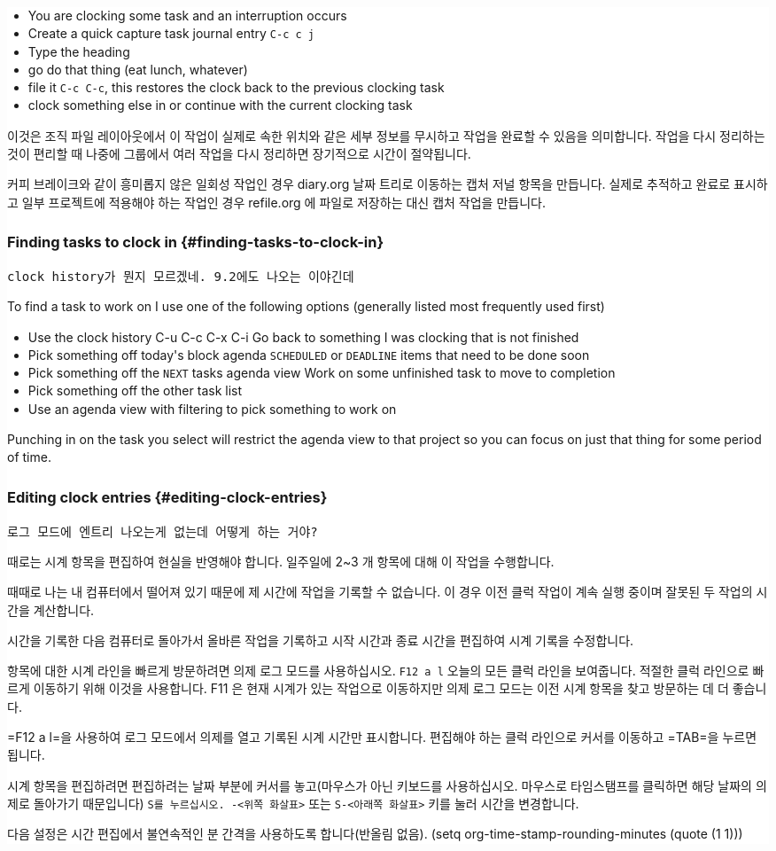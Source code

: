 -   You are clocking some task and an interruption occurs
-   Create a quick capture task journal entry `C-c c j`
-   Type the heading
-   go do that thing (eat lunch, whatever)
-   file it `C-c C-c`, this restores the clock back to the previous clocking task
-   clock something else in or continue with the current clocking task

이것은 조직 파일 레이아웃에서 이 작업이 실제로 속한 위치와 같은 세부 정보를
무시하고 작업을 완료할 수 있음을 의미합니다. 작업을 다시 정리하는 것이 편리할 때
나중에 그룹에서 여러 작업을 다시 정리하면 장기적으로 시간이 절약됩니다.

커피 브레이크와 같이 흥미롭지 않은 일회성 작업인 경우 diary.org 날짜 트리로
이동하는 캡처 저널 항목을 만듭니다. 실제로 추적하고 완료로 표시하고 일부
프로젝트에 적용해야 하는 작업인 경우 refile.org 에 파일로 저장하는
대신 캡처 작업을 만듭니다.


### Finding tasks to clock in {#finding-tasks-to-clock-in}

<kbd>clock history가 뭔지 모르겠네. 9.2에도 나오는 이야긴데</kbd>

To find a task to work on I use one of the following options
(generally listed most frequently used first)

-   Use the clock history C-u C-c C-x C-i
    Go back to something I was clocking that is not finished
-   Pick something off today's block agenda
    `SCHEDULED` or `DEADLINE` items that need to be done soon
-   Pick something off the `NEXT` tasks agenda view
    Work on some unfinished task to move to completion
-   Pick something off the other task list
-   Use an agenda view with filtering to pick something to work on

Punching in on the task you select will restrict the agenda view to that project
so you can focus on just that thing for some period of time.


### Editing clock entries {#editing-clock-entries}

<kbd>로그 모드에 엔트리 나오는게 없는데 어떻게 하는 거야?</kbd>

때로는 시계 항목을 편집하여 현실을 반영해야 합니다. 일주일에 2~3 개 항목에 대해 이 작업을 수행합니다.

때때로 나는 내 컴퓨터에서 떨어져 있기 때문에 제 시간에 작업을 기록할 수 없습니다. 이 경우 이전 클럭 작업이 계속 실행 중이며 잘못된 두 작업의 시간을 계산합니다.

시간을 기록한 다음 컴퓨터로 돌아가서 올바른 작업을 기록하고 시작 시간과 종료 시간을 편집하여 시계 기록을 수정합니다.

항목에 대한 시계 라인을 빠르게 방문하려면 의제 로그 모드를 사용하십시오. `F12 a l` 오늘의 모든 클럭 라인을 보여줍니다. 적절한 클럭 라인으로 빠르게 이동하기 위해 이것을 사용합니다. F11 은 현재 시계가 있는 작업으로 이동하지만 의제 로그 모드는 이전 시계 항목을 찾고 방문하는 데 더 좋습니다.

=F12 a l=을 사용하여 로그 모드에서 의제를 열고 기록된 시계 시간만 표시합니다. 편집해야 하는 클럭 라인으로 커서를 이동하고 =TAB=을 누르면 됩니다.

시계 항목을 편집하려면 편집하려는 날짜 부분에 커서를 놓고(마우스가 아닌 키보드를 사용하십시오. 마우스로 타임스탬프를 클릭하면 해당 날짜의 의제로 돌아가기 때문입니다) `S를 누르십시오. -<위쪽 화살표>` 또는 `S-<아래쪽 화살표>` 키를 눌러 시간을 변경합니다.

다음 설정은 시간 편집에서 불연속적인 분 간격을 사용하도록 합니다(반올림 없음).
(setq org-time-stamp-rounding-minutes (quote (1 1)))
